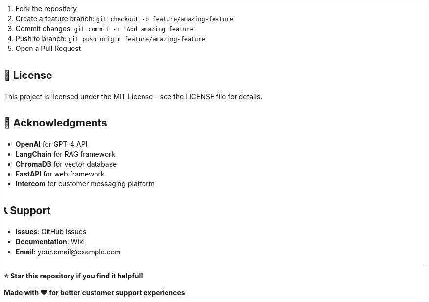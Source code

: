 1. Fork the repository
2. Create a feature branch: `git checkout -b feature/amazing-feature`
3. Commit changes: `git commit -m 'Add amazing feature'`
4. Push to branch: `git push origin feature/amazing-feature`
5. Open a Pull Request

## 📝 License

This project is licensed under the MIT License - see the [LICENSE](LICENSE) file for details.

## 🙏 Acknowledgments

- **OpenAI** for GPT-4 API
- **LangChain** for RAG framework
- **ChromaDB** for vector database
- **FastAPI** for web framework
- **Intercom** for customer messaging platform

## 📞 Support

- **Issues**: [GitHub Issues](https://github.com/yourusername/intercom-ai-support/issues)
- **Documentation**: [Wiki](https://github.com/yourusername/intercom-ai-support/wiki)
- **Email**: your.email@example.com

---

**⭐ Star this repository if you find it helpful!**

**Made with ❤️ for better customer support experiences** 